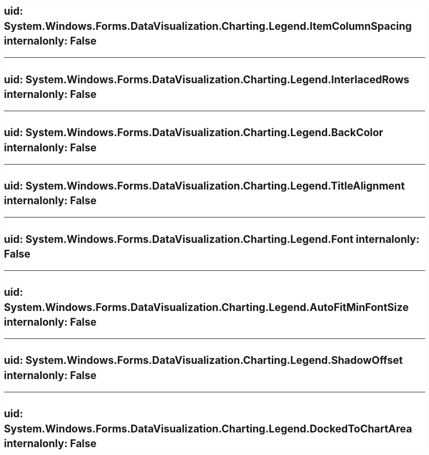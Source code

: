 uid: System.Windows.Forms.DataVisualization.Charting.Legend.ItemColumnSpacing
internalonly: False
---

---
uid: System.Windows.Forms.DataVisualization.Charting.Legend.InterlacedRows
internalonly: False
---

---
uid: System.Windows.Forms.DataVisualization.Charting.Legend.BackColor
internalonly: False
---

---
uid: System.Windows.Forms.DataVisualization.Charting.Legend.TitleAlignment
internalonly: False
---

---
uid: System.Windows.Forms.DataVisualization.Charting.Legend.Font
internalonly: False
---

---
uid: System.Windows.Forms.DataVisualization.Charting.Legend.AutoFitMinFontSize
internalonly: False
---

---
uid: System.Windows.Forms.DataVisualization.Charting.Legend.ShadowOffset
internalonly: False
---

---
uid: System.Windows.Forms.DataVisualization.Charting.Legend.DockedToChartArea
internalonly: False
---

